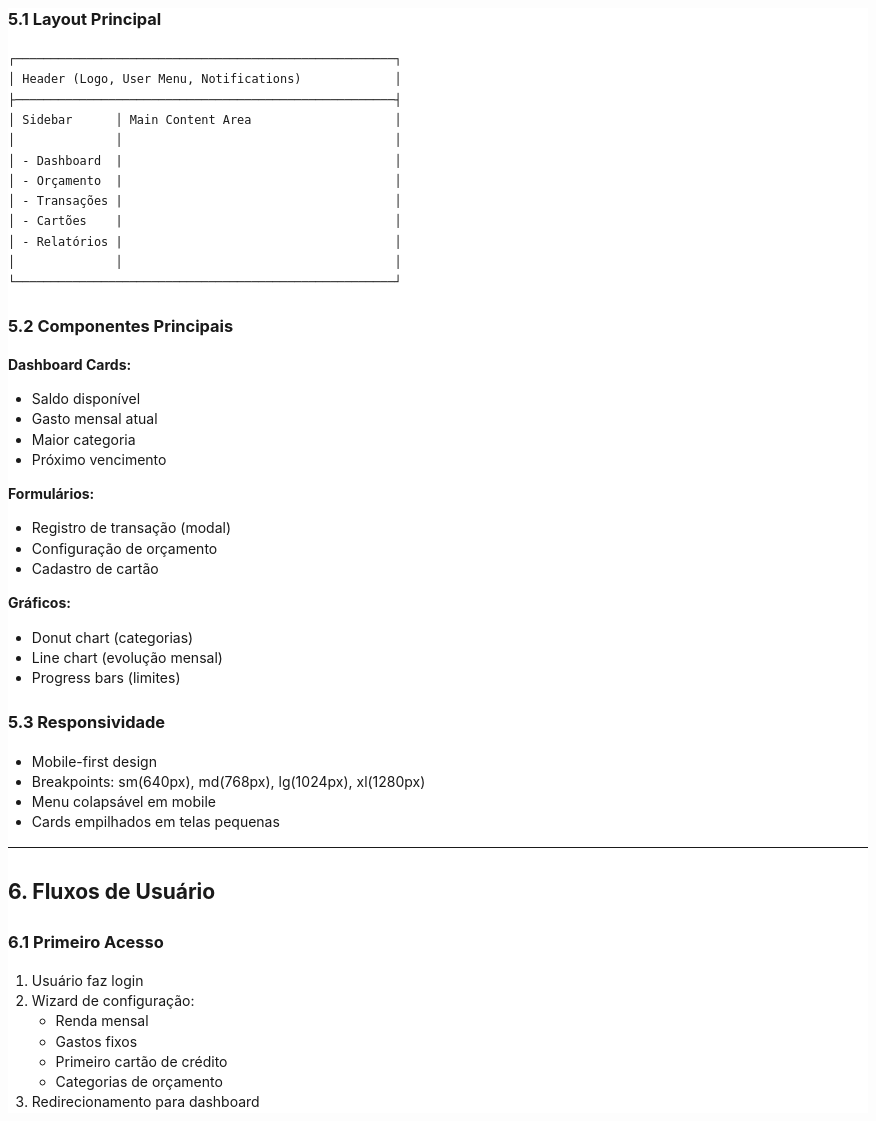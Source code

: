 ### 5.1 Layout Principal

```
┌─────────────────────────────────────────────────────┐
│ Header (Logo, User Menu, Notifications)             │
├─────────────────────────────────────────────────────┤
│ Sidebar      │ Main Content Area                    │
│              │                                      │
│ - Dashboard  |                                      │
│ - Orçamento  |                                      │
│ - Transações |                                      │
│ - Cartões    |                                      │
│ - Relatórios |                                      │
│              │                                      │
└─────────────────────────────────────────────────────┘
```

### 5.2 Componentes Principais

**Dashboard Cards:**

- Saldo disponível
- Gasto mensal atual
- Maior categoria
- Próximo vencimento

**Formulários:**

- Registro de transação (modal)
- Configuração de orçamento
- Cadastro de cartão

**Gráficos:**

- Donut chart (categorias)
- Line chart (evolução mensal)
- Progress bars (limites)

### 5.3 Responsividade

- Mobile-first design
- Breakpoints: sm(640px), md(768px), lg(1024px), xl(1280px)
- Menu colapsável em mobile
- Cards empilhados em telas pequenas

---

## 6. Fluxos de Usuário

### 6.1 Primeiro Acesso

1. Usuário faz login
2. Wizard de configuração:
   - Renda mensal
   - Gastos fixos
   - Primeiro cartão de crédito
   - Categorias de orçamento
3. Redirecionamento para dashboard

